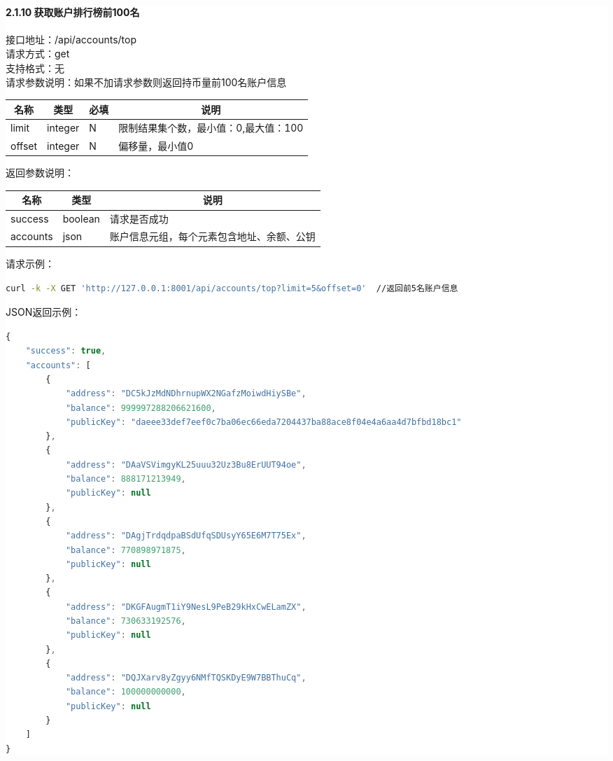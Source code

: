 #### **2.1.10 获取账户排行榜前100名**   
接口地址：/api/accounts/top   
请求方式：get   
支持格式：无   
请求参数说明：如果不加请求参数则返回持币量前100名账户信息  

|名称	|类型   |必填 |说明              |   
|------ |-----  |---  |----              |   
|limit |integer |N    |限制结果集个数，最小值：0,最大值：100   |  
|offset|integer  |N      |偏移量，最小值0  |  

返回参数说明：   

|名称	|类型   |说明              |   
|------ |-----  |----              |   
|success|boolean  |请求是否成功 |    
|accounts|json  |账户信息元组，每个元素包含地址、余额、公钥      |    
   
   
请求示例：   
```bash   
curl -k -X GET 'http://127.0.0.1:8001/api/accounts/top?limit=5&offset=0'  //返回前5名账户信息
```   
   
JSON返回示例：   
```js   
{
    "success": true,
    "accounts": [
        {
            "address": "DC5kJzMdNDhrnupWX2NGafzMoiwdHiySBe",
            "balance": 999997288206621600,
            "publicKey": "daeee33def7eef0c7ba06ec66eda7204437ba88ace8f04e4a6aa4d7bfbd18bc1"
        },
        {
            "address": "DAaVSVimgyKL25uuu32Uz3Bu8ErUUT94oe",
            "balance": 888171213949,
            "publicKey": null
        },
        {
            "address": "DAgjTrdqdpaBSdUfqSDUsyY65E6M7T75Ex",
            "balance": 770898971875,
            "publicKey": null
        },
        {
            "address": "DKGFAugmT1iY9NesL9PeB29kHxCwELamZX",
            "balance": 730633192576,
            "publicKey": null
        },
        {
            "address": "DQJXarv8yZgyy6NMfTQSKDyE9W7BBThuCq",
            "balance": 100000000000,
            "publicKey": null
        }
    ]
} 
```   
